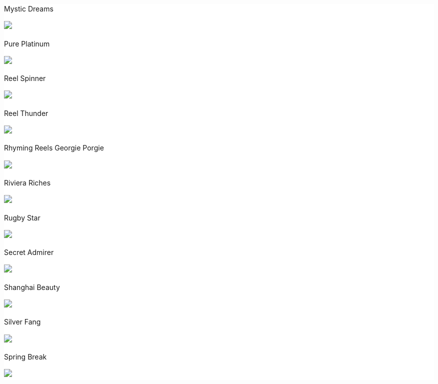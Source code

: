 Mystic Dreams


![](https://img.viva88athenae.com/mg/images/smg_pureplatinum_icon_square_250x250_en.png)


Pure Platinum


![](https://img.viva88athenae.com/mg/images/smg_reelspinner_icon_square_250x250_en.png)


Reel Spinner


![](https://img.viva88athenae.com/mg/images/smg_reelthunder_icon_square_250x250_en.png)


Reel Thunder


![](https://img.viva88athenae.com/mg/images/smg_rhymingreelsgeorgieporgie_icon_square_250x250_en.png)


Rhyming Reels Georgie Porgie


![](https://img.viva88athenae.com/mg/images/smg_rivierariches_icon_square_250x250_en.png)


Riviera Riches


![](https://img.viva88athenae.com/mg/images/smg_rugbystar_icon_square_250x250_en.png)


Rugby Star


![](https://img.viva88athenae.com/mg/images/smg_secretadmirer_icon_square_250x250_en.png)


Secret Admirer


![](https://img.viva88athenae.com/mg/images/smg_shanghaibeauty_icon_square_250x250_en.png)


Shanghai Beauty


![](https://img.viva88athenae.com/mg/images/smg_silverfang_icon_square_250x250_en.png)


Silver Fang


![](https://img.viva88athenae.com/mg/images/smg_springbreak_icon_square_250x250_en.png)


Spring Break


![](https://img.viva88athenae.com/mg/images/smg_starlightkiss_icon_square_250x250_en.png)
